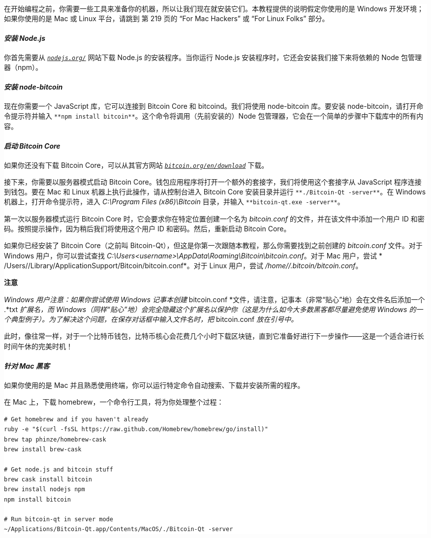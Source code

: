 在开始编程之前，你需要一些工具来准备你的机器，所以让我们现在就安装它们。本教程提供的说明假定你使用的是 Windows 开发环境；如果你使用的是 Mac 或 Linux 平台，请跳到 第 219 页的 “For Mac Hackers” 或 “For Linux Folks” 部分。

#### ***安装 Node.js***

你首先需要从 *[`nodejs.org/`](http://nodejs.org/)* 网站下载 Node.js 的安装程序。当你运行 Node.js 安装程序时，它还会安装我们接下来将依赖的 Node 包管理器（npm）。

#### ***安装 node-bitcoin***

现在你需要一个 JavaScript 库，它可以连接到 Bitcoin Core 和 bitcoind。我们将使用 node-bitcoin 库。要安装 node-bitcoin，请打开命令提示符并输入 `**npm install bitcoin**`。这个命令将调用（先前安装的）Node 包管理器，它会在一个简单的步骤中下载库中的所有内容。

#### ***启动 Bitcoin Core***

如果你还没有下载 Bitcoin Core，可以从其官方网站 *[`bitcoin.org/en/download`](http://bitcoin.org/en/download)* 下载。

接下来，你需要以服务器模式启动 Bitcoin Core。钱包应用程序将打开一个额外的套接字，我们将使用这个套接字从 JavaScript 程序连接到钱包。要在 Mac 和 Linux 机器上执行此操作，请从控制台进入 Bitcoin Core 安装目录并运行 `**./Bitcoin-Qt -server**`。在 Windows 机器上，打开命令提示符，进入 *C:\Program Files (x86)\Bitcoin* 目录，并输入 `**bitcoin-qt.exe -server**`。

第一次以服务器模式运行 Bitcoin Core 时，它会要求你在特定位置创建一个名为 *bitcoin.conf* 的文件，并在该文件中添加一个用户 ID 和密码。按照提示操作，因为稍后我们将使用这个用户 ID 和密码。然后，重新启动 Bitcoin Core。

如果你已经安装了 Bitcoin Core（之前叫 Bitcoin-Qt），但这是你第一次跟随本教程，那么你需要找到之前创建的 *bitcoin.conf* 文件。对于 Windows 用户，你可以尝试查找 *C:\Users\<username>\AppData\Roaming\Bitcoin\bitcoin.conf*。对于 Mac 用户，尝试 * /Users/<username>/Library/ApplicationSupport/Bitcoin/bitcoin.conf*。对于 Linux 用户，尝试 */home/<username>/.bitcoin/bitcoin.conf*。

**注意**

*Windows 用户注意：如果你尝试使用 Windows 记事本创建* bitcoin.conf *文件，请注意，记事本（非常“贴心”地）会在文件名后添加一个 .*txt *扩展名，而 Windows（同样“贴心”地）会完全隐藏这个扩展名以保护你（这是为什么如今大多数黑客都尽量避免使用 Windows 的一个典型例子）。为了解决这个问题，在保存对话框中输入文件名时，把* bitcoin.conf *放在引号中。*

此时，像往常一样，对于一个比特币钱包，比特币核心会花费几个小时下载区块链，直到它准备好进行下一步操作——这是一个适合进行长时间午休的完美时机！

#### ***针对 Mac 黑客***

如果你使用的是 Mac 并且熟悉使用终端，你可以运行特定命令自动搜索、下载并安装所需的程序。

在 Mac 上，下载 homebrew，一个命令行工具，将为你处理整个过程：

```
# Get homebrew and if you haven't already
ruby -e "$(curl -fsSL https://raw.github.com/Homebrew/homebrew/go/install)"
brew tap phinze/homebrew-cask
brew install brew-cask

# Get node.js and bitcoin stuff
brew cask install bitcoin
brew install nodejs npm
npm install bitcoin

# Run bitcoin-qt in server mode
~/Applications/Bitcoin-Qt.app/Contents/MacOS/./Bitcoin-Qt -server

```
